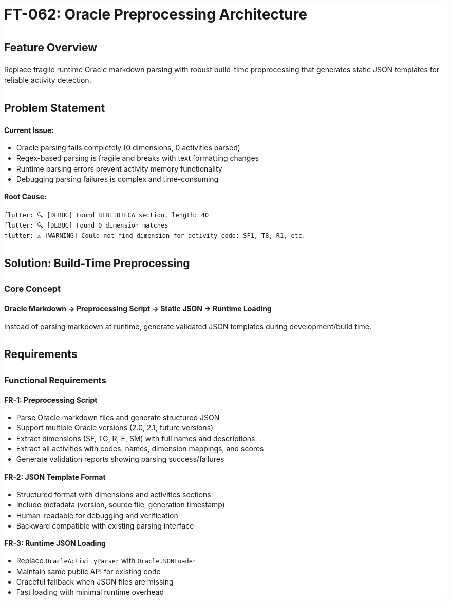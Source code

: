 # FT-062: Oracle Preprocessing Architecture

## Feature Overview

Replace fragile runtime Oracle markdown parsing with robust build-time preprocessing that generates static JSON templates for reliable activity detection.

## Problem Statement

**Current Issue:**
- Oracle parsing fails completely (0 dimensions, 0 activities parsed)
- Regex-based parsing is fragile and breaks with text formatting changes
- Runtime parsing errors prevent activity memory functionality
- Debugging parsing failures is complex and time-consuming

**Root Cause:**
```
flutter: 🔍 [DEBUG] Found BIBLIOTECA section, length: 40
flutter: 🔍 [DEBUG] Found 0 dimension matches
flutter: ⚠️ [WARNING] Could not find dimension for activity code: SF1, T8, R1, etc.
```

## Solution: Build-Time Preprocessing

### Core Concept
**Oracle Markdown → Preprocessing Script → Static JSON → Runtime Loading**

Instead of parsing markdown at runtime, generate validated JSON templates during development/build time.

## Requirements

### Functional Requirements

**FR-1: Preprocessing Script**
- Parse Oracle markdown files and generate structured JSON
- Support multiple Oracle versions (2.0, 2.1, future versions)
- Extract dimensions (SF, TG, R, E, SM) with full names and descriptions
- Extract all activities with codes, names, dimension mappings, and scores
- Generate validation reports showing parsing success/failures

**FR-2: JSON Template Format**
- Structured format with dimensions and activities sections
- Include metadata (version, source file, generation timestamp)
- Human-readable for debugging and verification
- Backward compatible with existing parsing interface

**FR-3: Runtime JSON Loading**
- Replace `OracleActivityParser` with `OracleJSONLoader`
- Maintain same public API for existing code
- Graceful fallback when JSON files are missing
- Fast loading with minimal runtime overhead
